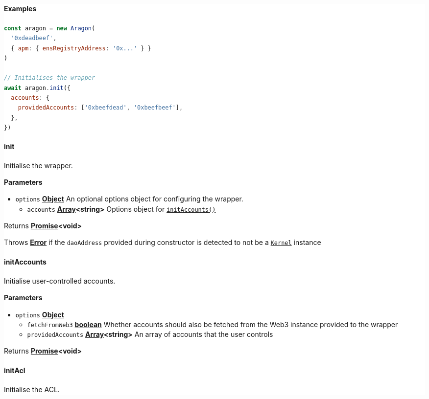 #### **Examples** <a href="#examples" id="examples"></a>

```javascript
const aragon = new Aragon(
  '0xdeadbeef',
  { apm: { ensRegistryAddress: '0x...' } }
)

// Initialises the wrapper
await aragon.init({
  accounts: {
    providedAccounts: ['0xbeefdead', '0xbeefbeef'],
  },
})
```

#### init <a href="#init" id="init"></a>

Initialise the wrapper.

**Parameters**

* `options` [**Object**](https://developer.mozilla.org/docs/Web/JavaScript/Reference/Global\_Objects/Object) An optional options object for configuring the wrapper.
  * `accounts` [**Array**](https://developer.mozilla.org/docs/Web/JavaScript/Reference/Global\_Objects/Array)**\<string>** Options object for [`initAccounts()`](https://hack.aragon.org/docs/api-js-ref-wrapper#initaccounts)

Returns [**Promise**](https://developer.mozilla.org/docs/Web/JavaScript/Reference/Global\_Objects/Promise)**\<void>**

Throws [**Error**](https://developer.mozilla.org/en-US/docs/Web/JavaScript/Reference/Global\_Objects/Error) if the `daoAddress` provided during constructor is detected to not be a [`Kernel`](https://github.com/aragon/aragonOS/blob/next/contracts/kernel/Kernel.sol) instance

#### initAccounts <a href="#initaccounts" id="initaccounts"></a>

Initialise user-controlled accounts.

**Parameters**

* `options` [**Object**](https://developer.mozilla.org/docs/Web/JavaScript/Reference/Global\_Objects/Object)
  * `fetchFromWeb3` [**boolean**](https://developer.mozilla.org/docs/Web/JavaScript/Reference/Global\_Objects/Boolean) Whether accounts should also be fetched from the Web3 instance provided to the wrapper
  * `providedAccounts` [**Array**](https://developer.mozilla.org/docs/Web/JavaScript/Reference/Global\_Objects/Array)**\<string>** An array of accounts that the user controls

Returns [**Promise**](https://developer.mozilla.org/docs/Web/JavaScript/Reference/Global\_Objects/Promise)**\<void>**

#### initAcl <a href="#initacl" id="initacl"></a>

Initialise the ACL.
